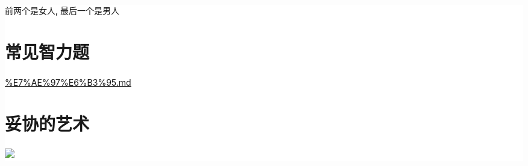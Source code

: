 前两个是女人, 最后一个是男人

# 常见智力题

[%E7%AE%97%E6%B3%95.md](https://github.com/CavsZhouyou/Front-End-Interview-Notebook/blob/master/%E7%AE%97%E6%B3%95/%E7%AE%97%E6%B3%95.md#%E5%B8%B8%E8%A7%81%E9%9D%A2%E8%AF%95%E6%99%BA%E5%8A%9B%E9%A2%98%E6%80%BB%E7%BB%93)

# 妥协的艺术

![](/img/user/skill/领域知识/行测/image-20230901202525512.png)
